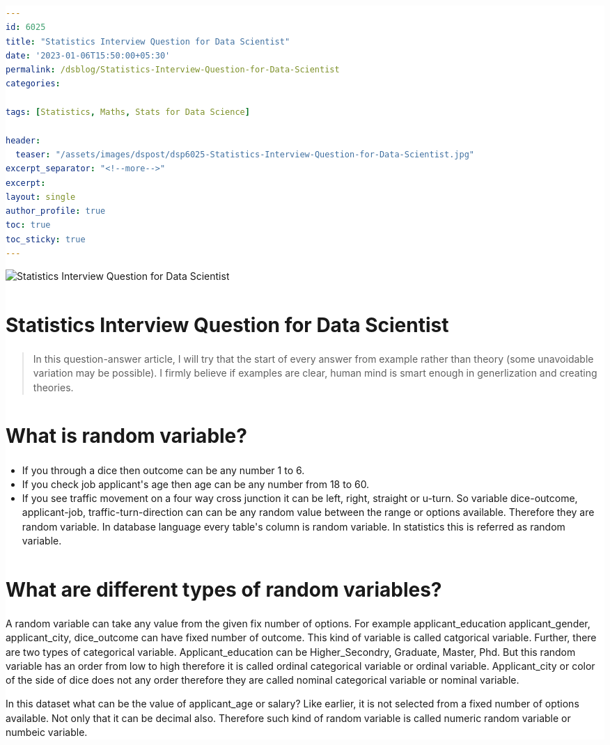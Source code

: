 ```yaml
--- 
id: 6025       
title: "Statistics Interview Question for Data Scientist"   
date: '2023-01-06T15:50:00+05:30'   
permalink: /dsblog/Statistics-Interview-Question-for-Data-Scientist
categories:   
   
tags: [Statistics, Maths, Stats for Data Science]   
   
header:   
  teaser: "/assets/images/dspost/dsp6025-Statistics-Interview-Question-for-Data-Scientist.jpg"   
excerpt_separator: "<!--more-->"   
excerpt:   
layout: single   
author_profile: true   
toc: true   
toc_sticky: true
--- 
```


   
![Statistics Interview Question for Data Scientist](/assets/images/dspost/dsp6025-Statistics-Interview-Question-for-Data-Scientist.jpg)

# Statistics Interview Question for Data Scientist

> In this question-answer article, I will try that the start of every answer from example rather than theory (some unavoidable variation may be possible). I firmly believe if examples are clear, human mind is smart enough in generlization and creating theories.

# What is random variable?
- If you through a dice then outcome can be any number 1 to 6.
- If you check job applicant's age then age can be any number from 18 to 60.
- If you see traffic movement on a four way cross junction it can be left, right, straight or u-turn.
So variable dice-outcome, applicant-job, traffic-turn-direction can can be any random value between the range or options available. Therefore they are random variable. In database language every table's column is random variable. In statistics this is referred as random variable.

# What are different types of random variables?
A random variable can take any value from the given fix number of options. For example applicant_education applicant_gender, applicant_city, dice_outcome can have fixed number of outcome. This kind of variable is called catgorical variable. Further, there are two types of categorical variable. Applicant_education can be Higher_Secondry, Graduate, Master, Phd. But this random variable has an order from low to high therefore it is called ordinal categorical variable or ordinal variable. Applicant_city or color of the side of dice does not any order therefore they are called nominal categorical variable or nominal variable.

In this dataset what can be the value of applicant_age or salary? Like earlier, it is not selected from a fixed number of options available. Not only that it can be decimal also. Therefore such kind of random variable is called numeric random variable or numbeic variable.
 